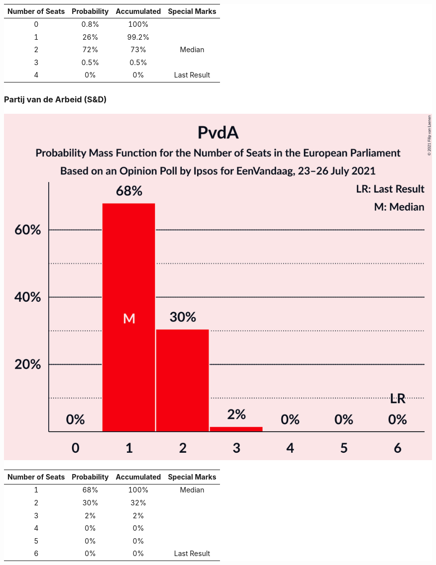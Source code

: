 | Number of Seats | Probability | Accumulated | Special Marks |
|:---------------:|:-----------:|:-----------:|:-------------:|
| 0 | 0.8% | 100% |  |
| 1 | 26% | 99.2% |  |
| 2 | 72% | 73% | Median |
| 3 | 0.5% | 0.5% |  |
| 4 | 0% | 0% | Last Result |

### Partij van de Arbeid (S&D)

![Graph with seats probability mass function not yet produced](2021-07-26-Ipsos-coalitions-seats-pmf-pvda.png "Seats Probability Mass Function")

| Number of Seats | Probability | Accumulated | Special Marks |
|:---------------:|:-----------:|:-----------:|:-------------:|
| 1 | 68% | 100% | Median |
| 2 | 30% | 32% |  |
| 3 | 2% | 2% |  |
| 4 | 0% | 0% |  |
| 5 | 0% | 0% |  |
| 6 | 0% | 0% | Last Result |

